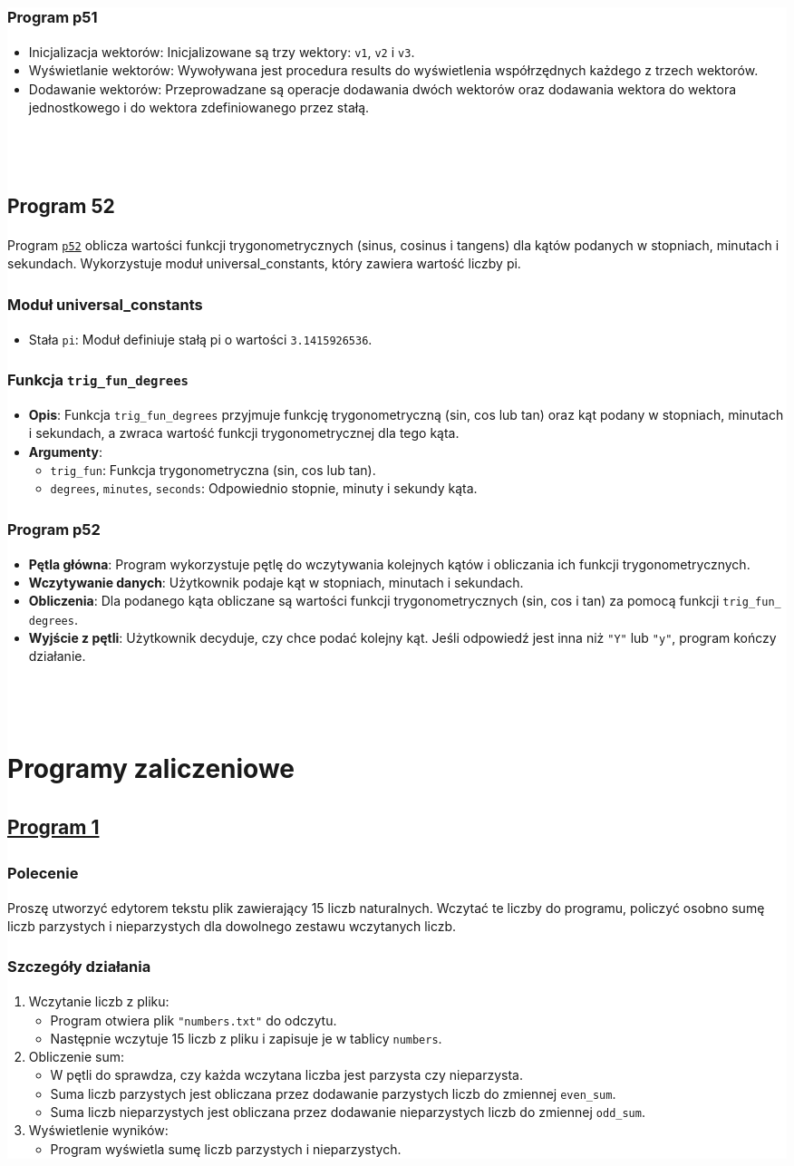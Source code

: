 ### Program p51
- Inicjalizacja wektorów: Inicjalizowane są trzy wektory: `v1`, `v2` i `v3`.
- Wyświetlanie wektorów: Wywoływana jest procedura results do wyświetlenia współrzędnych każdego z trzech wektorów.
- Dodawanie wektorów: Przeprowadzane są operacje dodawania dwóch wektorów oraz dodawania wektora do wektora jednostkowego i do wektora zdefiniowanego przez stałą.

<br><br>

## Program 52
Program [`p52`](./Zadania/p52/p52.f95) oblicza wartości funkcji trygonometrycznych (sinus, cosinus i tangens) dla kątów podanych w stopniach, minutach i sekundach. Wykorzystuje moduł universal_constants, który zawiera wartość liczby pi.

### Moduł universal_constants
- Stała `pi`: Moduł definiuje stałą pi o wartości `3.1415926536`.

### Funkcja `trig_fun_degrees`
- **Opis**: Funkcja `trig_fun_degrees` przyjmuje funkcję trygonometryczną (sin, cos lub tan) oraz kąt podany w stopniach, minutach i sekundach, a zwraca wartość funkcji trygonometrycznej dla tego kąta.
- **Argumenty**:
  - `trig_fun`: Funkcja trygonometryczna (sin, cos lub tan).
  - `degrees`, `minutes`, `seconds`: Odpowiednio stopnie, minuty i sekundy kąta.

### Program p52
- **Pętla główna**: Program wykorzystuje pętlę do wczytywania kolejnych kątów i obliczania ich funkcji trygonometrycznych.
- **Wczytywanie danych**: Użytkownik podaje kąt w stopniach, minutach i sekundach.
- **Obliczenia**: Dla podanego kąta obliczane są wartości funkcji trygonometrycznych (sin, cos i tan) za pomocą funkcji `trig_fun_degrees`.
- **Wyjście z pętli**: Użytkownik decyduje, czy chce podać kolejny kąt. Jeśli odpowiedź jest inna niż `"Y"` lub `"y"`, program kończy działanie.

<br><br>

# Programy zaliczeniowe

## [Program 1](./Zadania/programy_zaliczeniowe/p1/p1.f95)

### Polecenie
Proszę utworzyć edytorem tekstu plik zawierający 15 liczb naturalnych. Wczytać te liczby do programu, policzyć osobno sumę liczb parzystych i nieparzystych dla dowolnego zestawu wczytanych liczb.

### Szczegóły działania
1. Wczytanie liczb z pliku:
   - Program otwiera plik `"numbers.txt"` do odczytu.
   - Następnie wczytuje 15 liczb z pliku i zapisuje je w tablicy `numbers`.
2. Obliczenie sum:
   - W pętli do sprawdza, czy każda wczytana liczba jest parzysta czy nieparzysta.
   - Suma liczb parzystych jest obliczana przez dodawanie parzystych liczb do zmiennej `even_sum`.
   - Suma liczb nieparzystych jest obliczana przez dodawanie nieparzystych liczb do zmiennej `odd_sum`.
3. Wyświetlenie wyników:
   - Program wyświetla sumę liczb parzystych i nieparzystych.
